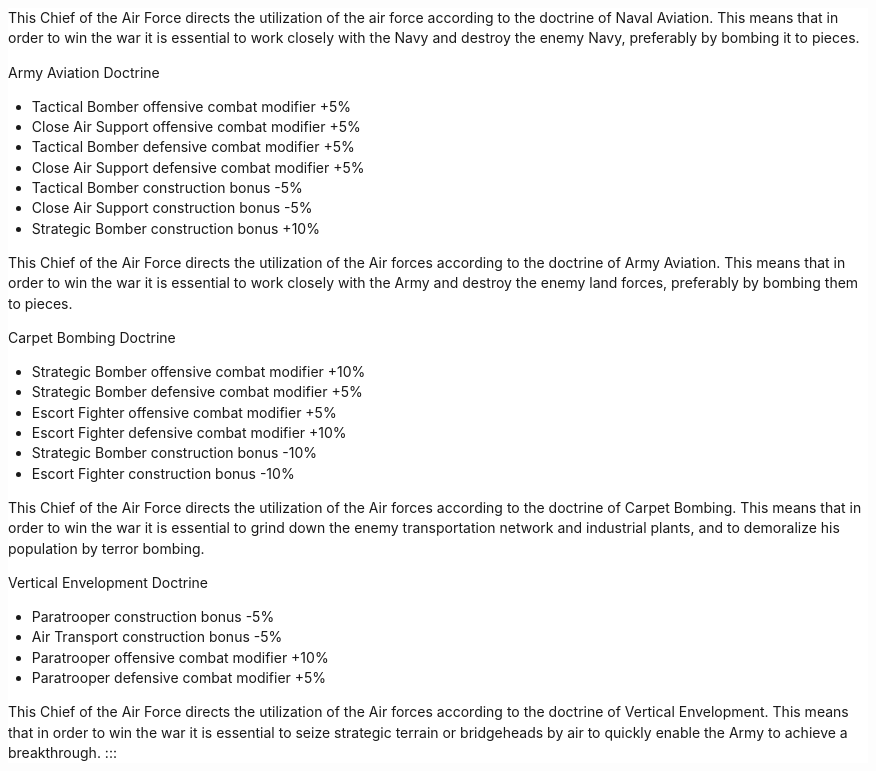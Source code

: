 This Chief of the Air Force directs the utilization of the air force
according to the doctrine of Naval Aviation. This means that in order to
win the war it is essential to work closely with the Navy and destroy
the enemy Navy, preferably by bombing it to pieces.

Army Aviation Doctrine

-   Tactical Bomber offensive combat modifier +5%
-   Close Air Support offensive combat modifier +5%
-   Tactical Bomber defensive combat modifier +5%
-   Close Air Support defensive combat modifier +5%
-   Tactical Bomber construction bonus -5%
-   Close Air Support construction bonus -5%
-   Strategic Bomber construction bonus +10%

This Chief of the Air Force directs the utilization of the Air forces
according to the doctrine of Army Aviation. This means that in order to
win the war it is essential to work closely with the Army and destroy
the enemy land forces, preferably by bombing them to pieces.

Carpet Bombing Doctrine

-   Strategic Bomber offensive combat modifier +10%
-   Strategic Bomber defensive combat modifier +5%
-   Escort Fighter offensive combat modifier +5%
-   Escort Fighter defensive combat modifier +10%
-   Strategic Bomber construction bonus -10%
-   Escort Fighter construction bonus -10%

This Chief of the Air Force directs the utilization of the Air forces
according to the doctrine of Carpet Bombing. This means that in order to
win the war it is essential to grind down the enemy transportation
network and industrial plants, and to demoralize his population by
terror bombing.

Vertical Envelopment Doctrine

-   Paratrooper construction bonus -5%
-   Air Transport construction bonus -5%
-   Paratrooper offensive combat modifier +10%
-   Paratrooper defensive combat modifier +5%

This Chief of the Air Force directs the utilization of the Air forces
according to the doctrine of Vertical Envelopment. This means that in
order to win the war it is essential to seize strategic terrain or
bridgeheads by air to quickly enable the Army to achieve a breakthrough.
:::
